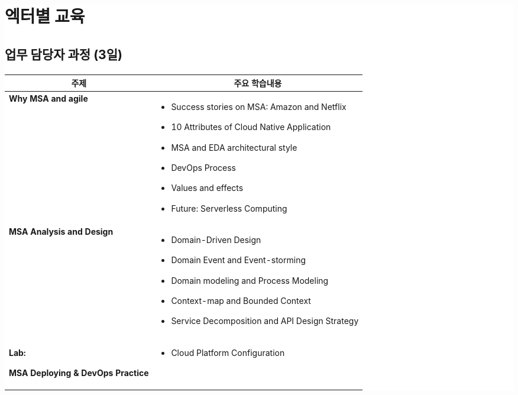# 엑터별 교육

## **업무 담당자 과정 (3일)**

<table>
<thead>
<tr class="header">
<th><strong>주제</strong></th>
<th><strong>주요 학습내용</strong></th>
</tr>
</thead>
<tbody>
<tr class="odd">
<td><strong>Why MSA and agile</strong></td>
<td><ul>
<li>
<p>Success stories on MSA: Amazon and Netflix</p>
</li>
<li>
<p>10 Attributes of Cloud Native Application</p>
</li>
<li>
<p>MSA and EDA architectural style</p>
</li>
<li>
<p>DevOps Process</p>
</li>
<li>
<p>Values and effects</p>
</li>
<li>
<p>Future: Serverless Computing</p>
</li>
</ul></td>
</tr>
<tr class="even">
<td><strong>MSA Analysis and Design</strong></td>
<td><ul>
<li>
<p>Domain-Driven Design</p>
</li>
<li>
<p>Domain Event and Event-storming</p>
</li>
<li>
<p>Domain modeling and Process Modeling</p>
</li>
<li>
<p>Context-map and Bounded Context</p>
</li>
<li>
<p>Service Decomposition and API Design Strategy</p>
</li>
</ul></td>
</tr>
<tr class="odd">
<td><p><strong>Lab: </strong></p>
<p><strong>MSA Deploying &amp; DevOps Practice</strong></p></td>
<td><ul>
<li>
<p>Cloud Platform Configuration</p>
</li>